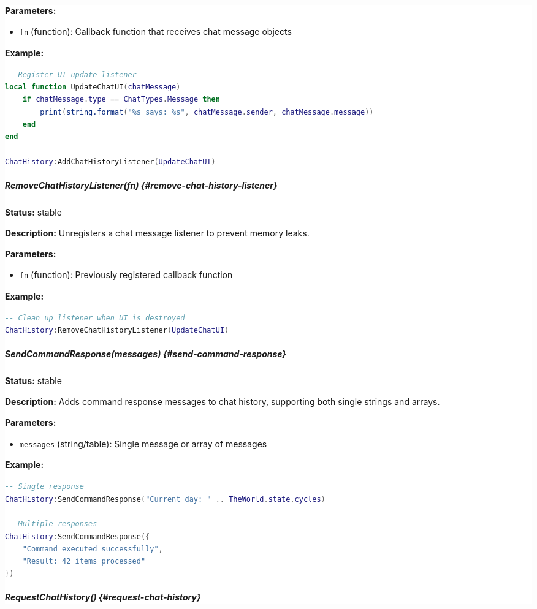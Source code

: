 **Parameters:**
- `fn` (function): Callback function that receives chat message objects

**Example:**
```lua
-- Register UI update listener
local function UpdateChatUI(chatMessage)
    if chatMessage.type == ChatTypes.Message then
        print(string.format("%s says: %s", chatMessage.sender, chatMessage.message))
    end
end

ChatHistory:AddChatHistoryListener(UpdateChatUI)
```

##### RemoveChatHistoryListener(fn) {#remove-chat-history-listener}

**Status:** stable

**Description:**
Unregisters a chat message listener to prevent memory leaks.

**Parameters:**
- `fn` (function): Previously registered callback function

**Example:**
```lua
-- Clean up listener when UI is destroyed
ChatHistory:RemoveChatHistoryListener(UpdateChatUI)
```

##### SendCommandResponse(messages) {#send-command-response}

**Status:** stable

**Description:**
Adds command response messages to chat history, supporting both single strings and arrays.

**Parameters:**
- `messages` (string/table): Single message or array of messages

**Example:**
```lua
-- Single response
ChatHistory:SendCommandResponse("Current day: " .. TheWorld.state.cycles)

-- Multiple responses  
ChatHistory:SendCommandResponse({
    "Command executed successfully",
    "Result: 42 items processed"
})
```

##### RequestChatHistory() {#request-chat-history}
